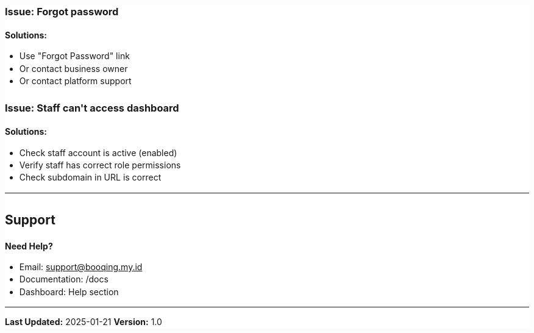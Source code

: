 ### Issue: Forgot password
**Solutions:**
- Use "Forgot Password" link
- Or contact business owner
- Or contact platform support

### Issue: Staff can't access dashboard
**Solutions:**
- Check staff account is active (enabled)
- Verify staff has correct role permissions
- Check subdomain in URL is correct

---

## Support

**Need Help?**
- Email: support@booqing.my.id
- Documentation: /docs
- Dashboard: Help section

---

**Last Updated:** 2025-01-21
**Version:** 1.0
